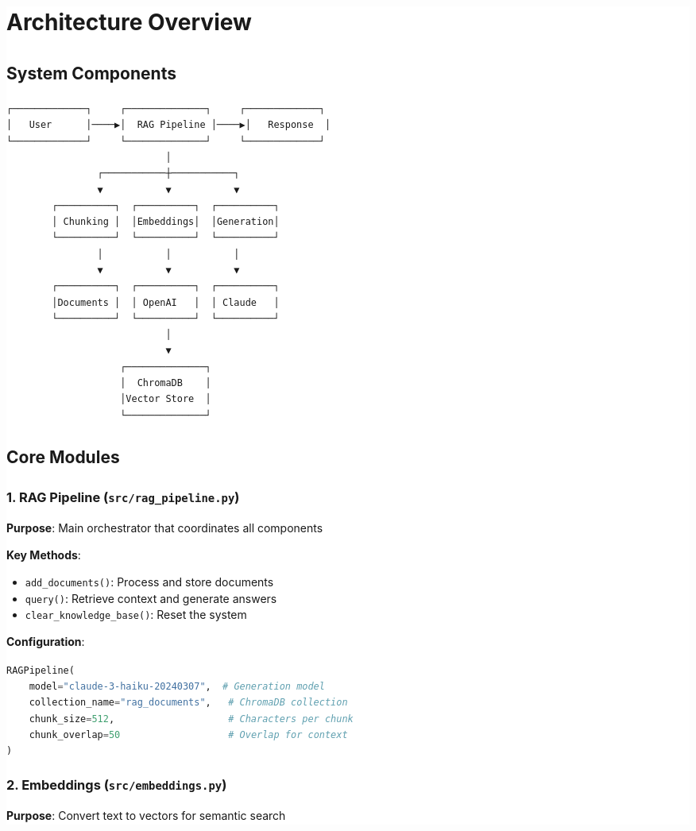 # Architecture Overview

## System Components

```
┌─────────────┐     ┌──────────────┐     ┌─────────────┐
│   User      │────▶│  RAG Pipeline │────▶│   Response  │
└─────────────┘     └──────────────┘     └─────────────┘
                            │
                ┌───────────┼───────────┐
                ▼           ▼           ▼
        ┌──────────┐  ┌──────────┐  ┌──────────┐
        │ Chunking │  │Embeddings│  │Generation│
        └──────────┘  └──────────┘  └──────────┘
                │           │           │
                ▼           ▼           ▼
        ┌──────────┐  ┌──────────┐  ┌──────────┐
        │Documents │  │ OpenAI   │  │ Claude   │
        └──────────┘  └──────────┘  └──────────┘
                            │
                            ▼
                    ┌──────────────┐
                    │  ChromaDB    │
                    │Vector Store  │
                    └──────────────┘
```

## Core Modules

### 1. RAG Pipeline (`src/rag_pipeline.py`)
**Purpose**: Main orchestrator that coordinates all components

**Key Methods**:
- `add_documents()`: Process and store documents
- `query()`: Retrieve context and generate answers
- `clear_knowledge_base()`: Reset the system

**Configuration**:
```python
RAGPipeline(
    model="claude-3-haiku-20240307",  # Generation model
    collection_name="rag_documents",   # ChromaDB collection
    chunk_size=512,                    # Characters per chunk
    chunk_overlap=50                   # Overlap for context
)
```

### 2. Embeddings (`src/embeddings.py`)
**Purpose**: Convert text to vectors for semantic search
